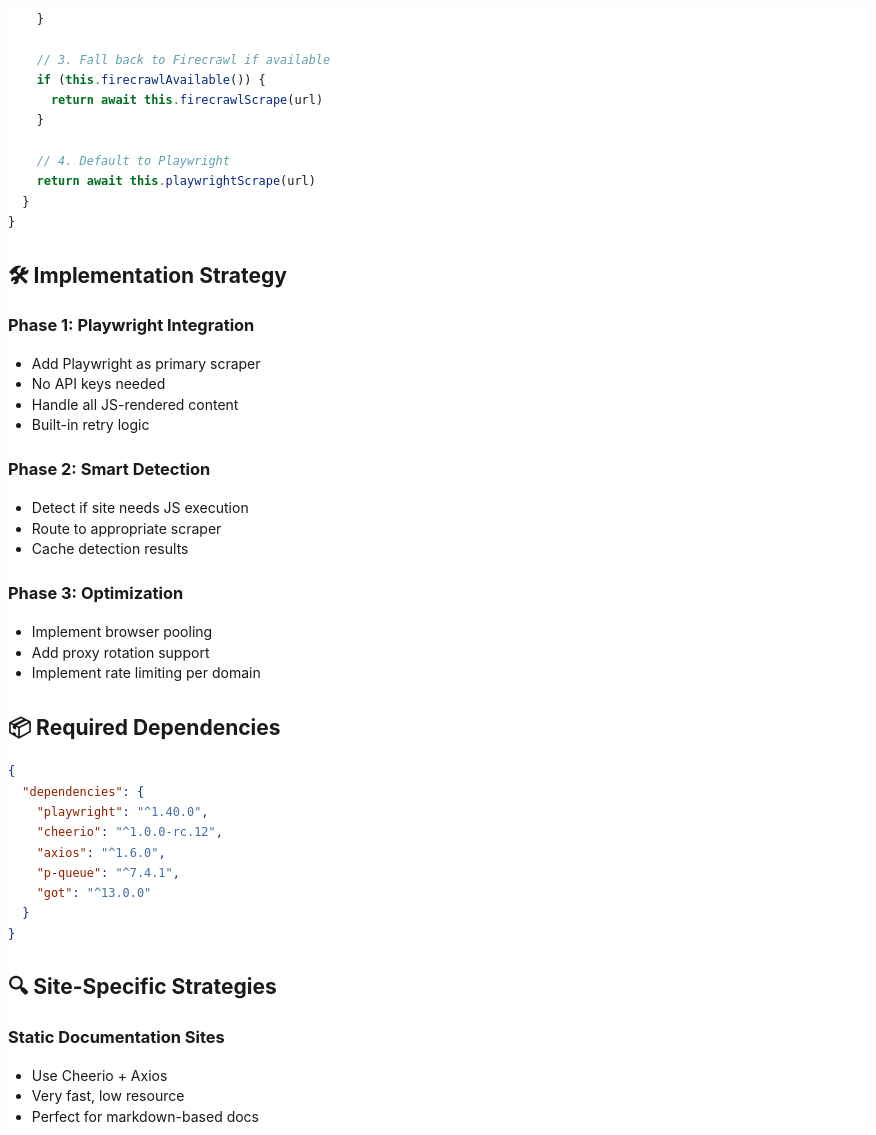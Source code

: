 ```typescript
    }

    // 3. Fall back to Firecrawl if available
    if (this.firecrawlAvailable()) {
      return await this.firecrawlScrape(url)
    }

    // 4. Default to Playwright
    return await this.playwrightScrape(url)
  }
}
```

## 🛠️ Implementation Strategy

### Phase 1: Playwright Integration
- Add Playwright as primary scraper
- No API keys needed
- Handle all JS-rendered content
- Built-in retry logic

### Phase 2: Smart Detection
- Detect if site needs JS execution
- Route to appropriate scraper
- Cache detection results

### Phase 3: Optimization
- Implement browser pooling
- Add proxy rotation support
- Implement rate limiting per domain

## 📦 Required Dependencies

```json
{
  "dependencies": {
    "playwright": "^1.40.0",
    "cheerio": "^1.0.0-rc.12",
    "axios": "^1.6.0",
    "p-queue": "^7.4.1",
    "got": "^13.0.0"
  }
}
```

## 🔍 Site-Specific Strategies

### Static Documentation Sites
- Use Cheerio + Axios
- Very fast, low resource
- Perfect for markdown-based docs
